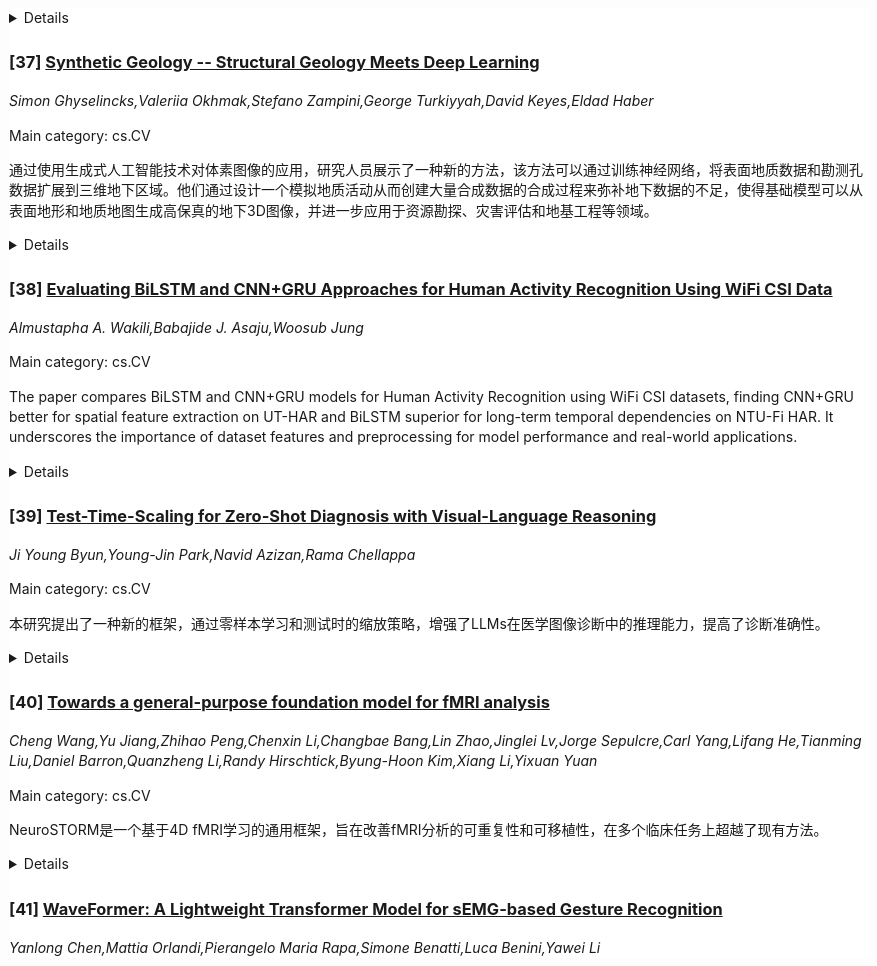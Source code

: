 <details><summary>Details</summary></details>


### [37] [Synthetic Geology -- Structural Geology Meets Deep Learning](https://arxiv.org/abs/2506.11164)
*Simon Ghyselincks,Valeriia Okhmak,Stefano Zampini,George Turkiyyah,David Keyes,Eldad Haber*

Main category: cs.CV

通过使用生成式人工智能技术对体素图像的应用，研究人员展示了一种新的方法，该方法可以通过训练神经网络，将表面地质数据和勘测孔数据扩展到三维地下区域。他们通过设计一个模拟地质活动从而创建大量合成数据的合成过程来弥补地下数据的不足，使得基础模型可以从表面地形和地质地图生成高保真的地下3D图像，并进一步应用于资源勘探、灾害评估和地基工程等领域。


<details><summary>Details</summary></details>


### [38] [Evaluating BiLSTM and CNN+GRU Approaches for Human Activity Recognition Using WiFi CSI Data](https://arxiv.org/abs/2506.11165)
*Almustapha A. Wakili,Babajide J. Asaju,Woosub Jung*

Main category: cs.CV

The paper compares BiLSTM and CNN+GRU models for Human Activity Recognition using WiFi CSI datasets, finding CNN+GRU better for spatial feature extraction on UT-HAR and BiLSTM superior for long-term temporal dependencies on NTU-Fi HAR. It underscores the importance of dataset features and preprocessing for model performance and real-world applications.


<details><summary>Details</summary></details>


### [39] [Test-Time-Scaling for Zero-Shot Diagnosis with Visual-Language Reasoning](https://arxiv.org/abs/2506.11166)
*Ji Young Byun,Young-Jin Park,Navid Azizan,Rama Chellappa*

Main category: cs.CV

本研究提出了一种新的框架，通过零样本学习和测试时的缩放策略，增强了LLMs在医学图像诊断中的推理能力，提高了诊断准确性。


<details><summary>Details</summary></details>


### [40] [Towards a general-purpose foundation model for fMRI analysis](https://arxiv.org/abs/2506.11167)
*Cheng Wang,Yu Jiang,Zhihao Peng,Chenxin Li,Changbae Bang,Lin Zhao,Jinglei Lv,Jorge Sepulcre,Carl Yang,Lifang He,Tianming Liu,Daniel Barron,Quanzheng Li,Randy Hirschtick,Byung-Hoon Kim,Xiang Li,Yixuan Yuan*

Main category: cs.CV

NeuroSTORM是一个基于4D fMRI学习的通用框架，旨在改善fMRI分析的可重复性和可移植性，在多个临床任务上超越了现有方法。


<details><summary>Details</summary></details>


### [41] [WaveFormer: A Lightweight Transformer Model for sEMG-based Gesture Recognition](https://arxiv.org/abs/2506.11168)
*Yanlong Chen,Mattia Orlandi,Pierangelo Maria Rapa,Simone Benatti,Luca Benini,Yawei Li*
